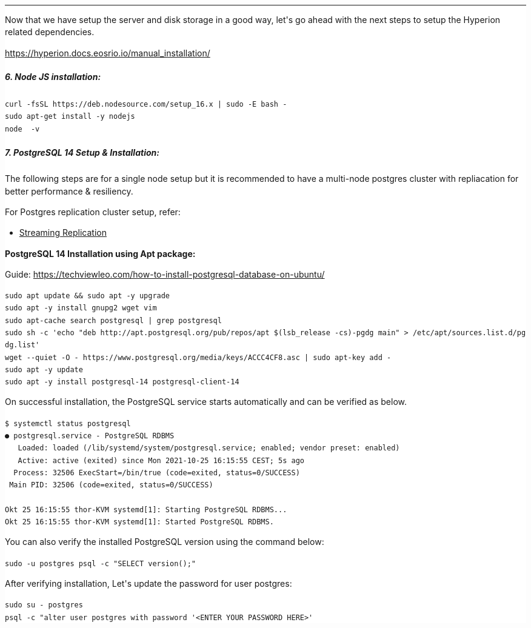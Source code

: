 ------------

Now that we have setup the server and disk storage in a good way, let's go ahead with the next steps to setup the Hyperion related dependencies.

https://hyperion.docs.eosrio.io/manual_installation/

##### 6. Node JS installation:
```
curl -fsSL https://deb.nodesource.com/setup_16.x | sudo -E bash -
sudo apt-get install -y nodejs
node  -v
```
##### 7. PostgreSQL 14 Setup & Installation:

The following steps are for a single node setup but it is recommended to have a multi-node postgres cluster with repliacation for better performance & resiliency. 

For Postgres replication cluster setup, refer:

- [Streaming Replication](https://girders.org/postgresql/2021/11/05/setup-postgresql14-replication/)

**PostgreSQL 14 Installation using Apt package:**

Guide: https://techviewleo.com/how-to-install-postgresql-database-on-ubuntu/

```
sudo apt update && sudo apt -y upgrade
sudo apt -y install gnupg2 wget vim
sudo apt-cache search postgresql | grep postgresql
sudo sh -c 'echo "deb http://apt.postgresql.org/pub/repos/apt $(lsb_release -cs)-pgdg main" > /etc/apt/sources.list.d/pgdg.list'
wget --quiet -O - https://www.postgresql.org/media/keys/ACCC4CF8.asc | sudo apt-key add -
sudo apt -y update
sudo apt -y install postgresql-14 postgresql-client-14
```
On successful installation, the PostgreSQL service starts automatically and can be verified as below.
```
$ systemctl status postgresql
● postgresql.service - PostgreSQL RDBMS
   Loaded: loaded (/lib/systemd/system/postgresql.service; enabled; vendor preset: enabled)
   Active: active (exited) since Mon 2021-10-25 16:15:55 CEST; 5s ago
  Process: 32506 ExecStart=/bin/true (code=exited, status=0/SUCCESS)
 Main PID: 32506 (code=exited, status=0/SUCCESS)

Okt 25 16:15:55 thor-KVM systemd[1]: Starting PostgreSQL RDBMS...
Okt 25 16:15:55 thor-KVM systemd[1]: Started PostgreSQL RDBMS.
```
You can also verify the installed PostgreSQL version using the command below:
```
sudo -u postgres psql -c "SELECT version();"
```
After verifying installation, Let's update the password for user postgres:
```
sudo su - postgres
psql -c "alter user postgres with password '<ENTER YOUR PASSWORD HERE>'
```
